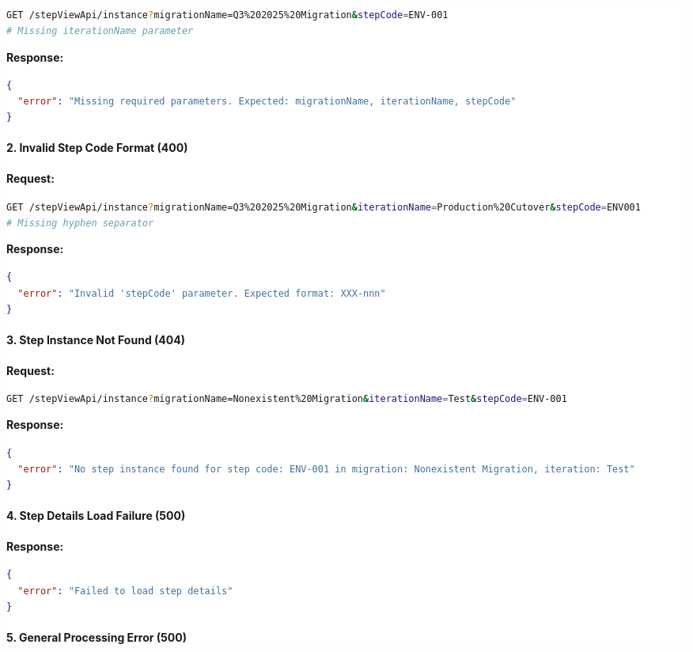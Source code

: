 ```bash
GET /stepViewApi/instance?migrationName=Q3%202025%20Migration&stepCode=ENV-001
# Missing iterationName parameter
```

**Response:**

```json
{
  "error": "Missing required parameters. Expected: migrationName, iterationName, stepCode"
}
```

#### 2. Invalid Step Code Format (400)

**Request:**

```bash
GET /stepViewApi/instance?migrationName=Q3%202025%20Migration&iterationName=Production%20Cutover&stepCode=ENV001
# Missing hyphen separator
```

**Response:**

```json
{
  "error": "Invalid 'stepCode' parameter. Expected format: XXX-nnn"
}
```

#### 3. Step Instance Not Found (404)

**Request:**

```bash
GET /stepViewApi/instance?migrationName=Nonexistent%20Migration&iterationName=Test&stepCode=ENV-001
```

**Response:**

```json
{
  "error": "No step instance found for step code: ENV-001 in migration: Nonexistent Migration, iteration: Test"
}
```

#### 4. Step Details Load Failure (500)

**Response:**

```json
{
  "error": "Failed to load step details"
}
```

#### 5. General Processing Error (500)
